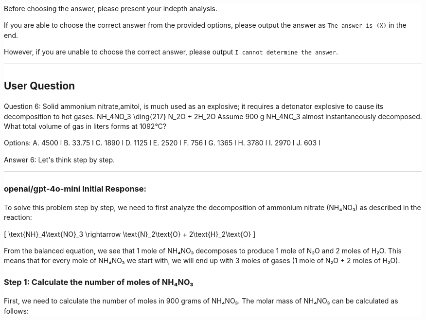 Before choosing the answer, please present your indepth analysis.

If you are able to choose the correct answer from the provided options, please output the answer as `The answer is (X)` in the end.

However, if you are unable to choose the correct answer, please output `I cannot determine the answer`.




[//]: # (2024-11-17 20:45:13)

---




[//]: # (2024-11-17 20:45:13)
## User Question


[//]: # (2024-11-17 20:45:13)
Question 6: Solid ammonium nitrate,amitol, is much used as an explosive; it requires a detonator explosive to cause its decomposition to hot gases. NH_4NO_3 \ding{217} N_2O + 2H_2O Assume 900 g NH_4NC_3 almost instantaneously decomposed. What total volume of gas in liters forms at 1092°C?

Options: A. 4500 l
B. 33.75 l
C. 1890 l
D. 1125 l
E. 2520 l
F. 756 l
G. 1365 l
H. 3780 l
I. 2970 l
J. 603 l

Answer 6: Let's think step by step.




[//]: # (2024-11-17 20:45:13)

---




[//]: # (2024-11-17 20:45:29)
### openai/gpt-4o-mini Initial Response:


[//]: # (2024-11-17 20:45:29)
To solve this problem step by step, we need to first analyze the decomposition of ammonium nitrate (NH₄NO₃) as described in the reaction:

\[ \text{NH}_4\text{NO}_3 \rightarrow \text{N}_2\text{O} + 2\text{H}_2\text{O} \]

From the balanced equation, we see that 1 mole of NH₄NO₃ decomposes to produce 1 mole of N₂O and 2 moles of H₂O. This means that for every mole of NH₄NO₃ we start with, we will end up with 3 moles of gases (1 mole of N₂O + 2 moles of H₂O). 

### Step 1: Calculate the number of moles of NH₄NO₃

First, we need to calculate the number of moles in 900 grams of NH₄NO₃. The molar mass of NH₄NO₃ can be calculated as follows:


[//]: # (2024-11-17 20:45:34)
[//]: # (2024-11-17 20:45:34)
[//]: # (2024-11-17 20:45:34)
[//]: # (2024-11-17 20:45:40)
[//]: # (2024-11-17 20:45:40)
[//]: # (2024-11-17 20:45:40)
[//]: # (2024-11-17 20:45:44)
[//]: # (2024-11-17 20:45:44)
[//]: # (2024-11-17 20:45:44)
[//]: # (2024-11-17 20:45:44)
[//]: # (2024-11-17 20:45:44)
[//]: # (2024-11-17 20:45:44)
[//]: # (2024-11-17 20:45:45)
[//]: # (2024-11-17 20:45:45)
[//]: # (2024-11-17 20:45:45)
[//]: # (2024-11-17 20:45:48)
[//]: # (2024-11-17 20:45:48)
[//]: # (2024-11-17 20:45:48)
[//]: # (2024-11-17 20:45:56)
[//]: # (2024-11-17 20:45:56)
[//]: # (2024-11-17 20:45:56)
[//]: # (2024-11-17 20:45:59)
[//]: # (2024-11-17 20:45:59)
[//]: # (2024-11-17 20:45:59)